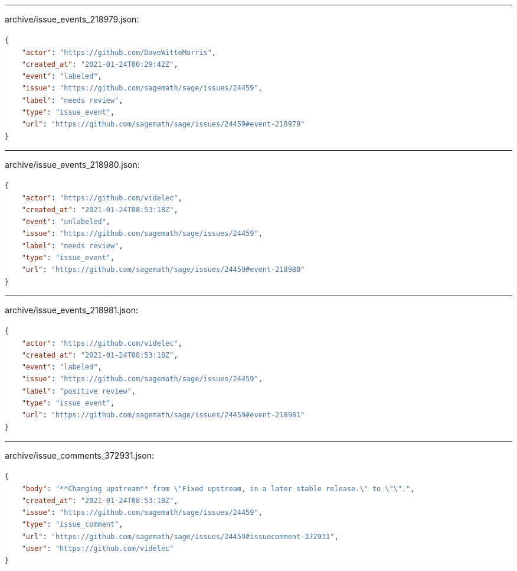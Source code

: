 

---

archive/issue_events_218979.json:
```json
{
    "actor": "https://github.com/DaveWitteMorris",
    "created_at": "2021-01-24T00:29:42Z",
    "event": "labeled",
    "issue": "https://github.com/sagemath/sage/issues/24459",
    "label": "needs review",
    "type": "issue_event",
    "url": "https://github.com/sagemath/sage/issues/24459#event-218979"
}
```



---

archive/issue_events_218980.json:
```json
{
    "actor": "https://github.com/videlec",
    "created_at": "2021-01-24T08:53:18Z",
    "event": "unlabeled",
    "issue": "https://github.com/sagemath/sage/issues/24459",
    "label": "needs review",
    "type": "issue_event",
    "url": "https://github.com/sagemath/sage/issues/24459#event-218980"
}
```



---

archive/issue_events_218981.json:
```json
{
    "actor": "https://github.com/videlec",
    "created_at": "2021-01-24T08:53:18Z",
    "event": "labeled",
    "issue": "https://github.com/sagemath/sage/issues/24459",
    "label": "positive review",
    "type": "issue_event",
    "url": "https://github.com/sagemath/sage/issues/24459#event-218981"
}
```



---

archive/issue_comments_372931.json:
```json
{
    "body": "**Changing upstream** from \"Fixed upstream, in a later stable release.\" to \"\".",
    "created_at": "2021-01-24T08:53:18Z",
    "issue": "https://github.com/sagemath/sage/issues/24459",
    "type": "issue_comment",
    "url": "https://github.com/sagemath/sage/issues/24459#issuecomment-372931",
    "user": "https://github.com/videlec"
}
```
